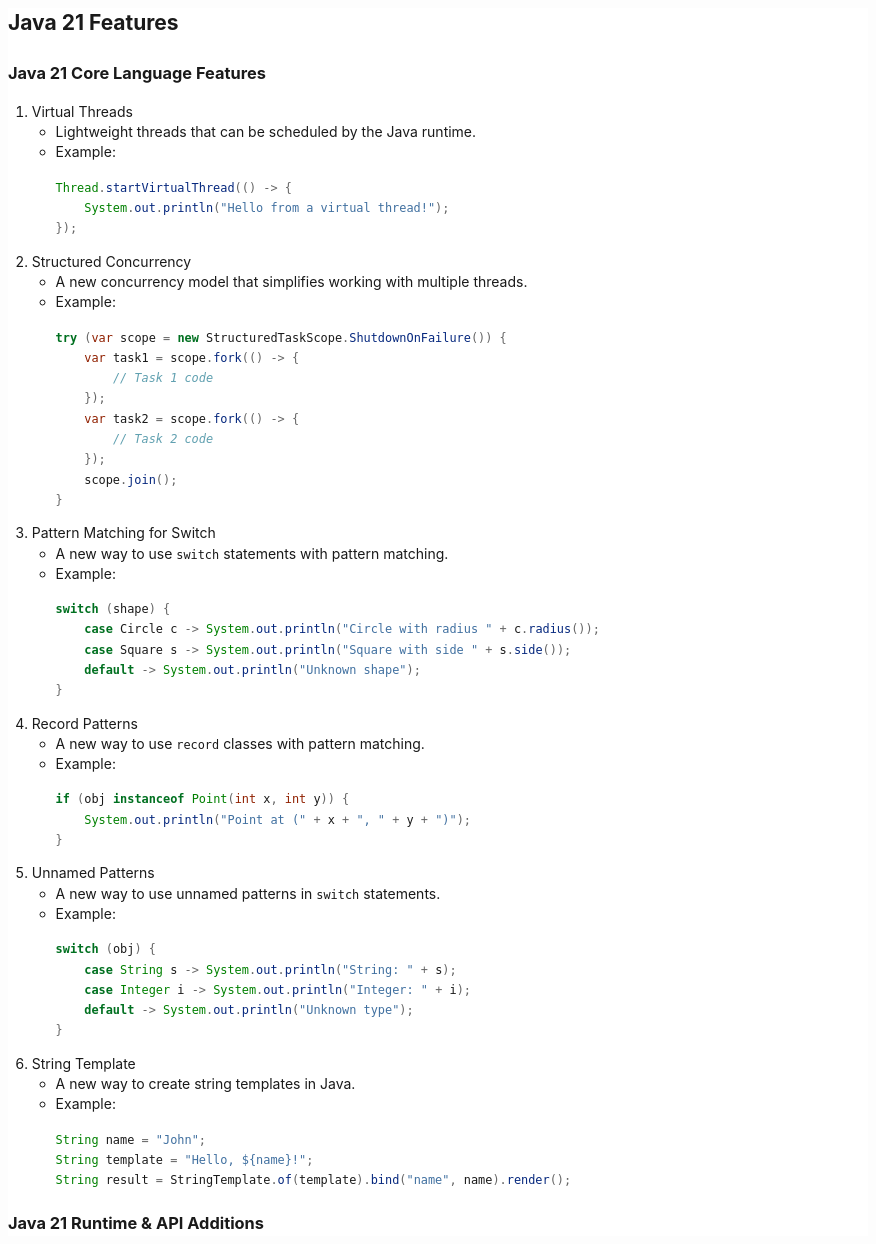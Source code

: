 ## Java 21 Features
### Java 21 Core Language Features
1. Virtual Threads
   - Lightweight threads that can be scheduled by the Java runtime.
   - Example:
     ```java
     Thread.startVirtualThread(() -> {
         System.out.println("Hello from a virtual thread!");
     });
     ```
2. Structured Concurrency 
   - A new concurrency model that simplifies working with multiple threads.
   - Example:
     ```java
     try (var scope = new StructuredTaskScope.ShutdownOnFailure()) {
         var task1 = scope.fork(() -> {
             // Task 1 code
         });
         var task2 = scope.fork(() -> {
             // Task 2 code
         });
         scope.join();
     }
     ```
3. Pattern Matching for Switch
   - A new way to use `switch` statements with pattern matching.
   - Example:
     ```java
     switch (shape) {
         case Circle c -> System.out.println("Circle with radius " + c.radius());
         case Square s -> System.out.println("Square with side " + s.side());
         default -> System.out.println("Unknown shape");
     }
     ```
4. Record Patterns
   - A new way to use `record` classes with pattern matching.
   - Example:
     ```java
     if (obj instanceof Point(int x, int y)) {
         System.out.println("Point at (" + x + ", " + y + ")");
     }
     ```
5. Unnamed Patterns
   - A new way to use unnamed patterns in `switch` statements.
   - Example:
     ```java
     switch (obj) {
         case String s -> System.out.println("String: " + s);
         case Integer i -> System.out.println("Integer: " + i);
         default -> System.out.println("Unknown type");
     }
     ```
6. String Template
   - A new way to create string templates in Java.
   - Example:
     ```java
     String name = "John";
     String template = "Hello, ${name}!";
     String result = StringTemplate.of(template).bind("name", name).render();
     ```
### Java 21 Runtime & API Additions
